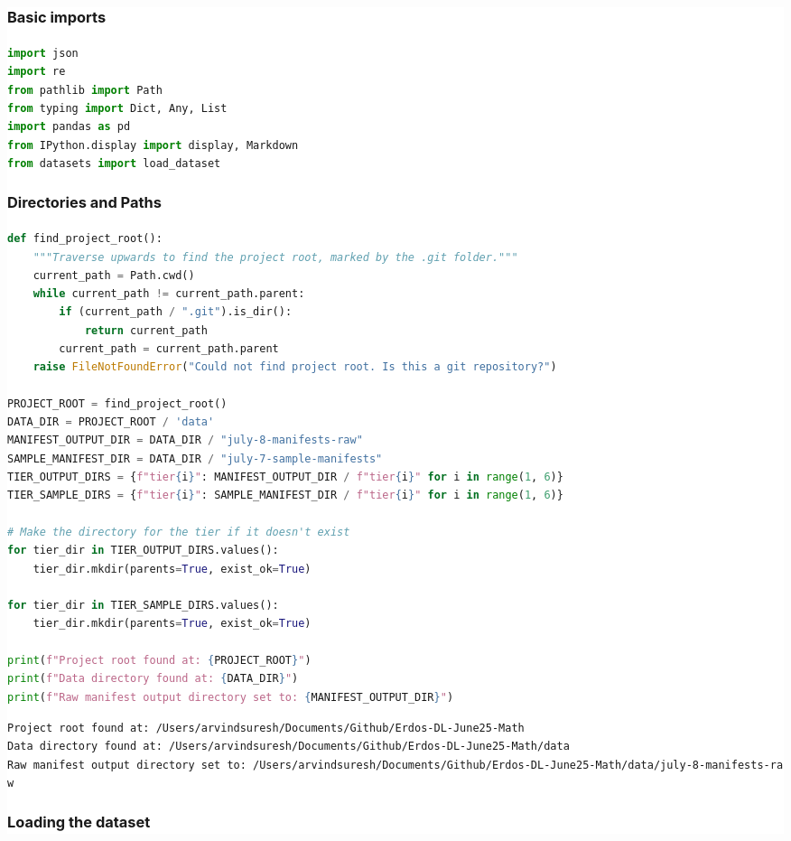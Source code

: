 ### Basic imports


```python
import json
import re
from pathlib import Path
from typing import Dict, Any, List
import pandas as pd
from IPython.display import display, Markdown
from datasets import load_dataset
```

### Directories and Paths


```python
def find_project_root():
    """Traverse upwards to find the project root, marked by the .git folder."""
    current_path = Path.cwd()
    while current_path != current_path.parent:
        if (current_path / ".git").is_dir():
            return current_path
        current_path = current_path.parent
    raise FileNotFoundError("Could not find project root. Is this a git repository?")

PROJECT_ROOT = find_project_root()
DATA_DIR = PROJECT_ROOT / 'data'
MANIFEST_OUTPUT_DIR = DATA_DIR / "july-8-manifests-raw"
SAMPLE_MANIFEST_DIR = DATA_DIR / "july-7-sample-manifests"
TIER_OUTPUT_DIRS = {f"tier{i}": MANIFEST_OUTPUT_DIR / f"tier{i}" for i in range(1, 6)}
TIER_SAMPLE_DIRS = {f"tier{i}": SAMPLE_MANIFEST_DIR / f"tier{i}" for i in range(1, 6)}

# Make the directory for the tier if it doesn't exist
for tier_dir in TIER_OUTPUT_DIRS.values():
    tier_dir.mkdir(parents=True, exist_ok=True)

for tier_dir in TIER_SAMPLE_DIRS.values():
    tier_dir.mkdir(parents=True, exist_ok=True)

print(f"Project root found at: {PROJECT_ROOT}")
print(f"Data directory found at: {DATA_DIR}")
print(f"Raw manifest output directory set to: {MANIFEST_OUTPUT_DIR}")
```

    Project root found at: /Users/arvindsuresh/Documents/Github/Erdos-DL-June25-Math
    Data directory found at: /Users/arvindsuresh/Documents/Github/Erdos-DL-June25-Math/data
    Raw manifest output directory set to: /Users/arvindsuresh/Documents/Github/Erdos-DL-June25-Math/data/july-8-manifests-raw


### Loading the dataset

